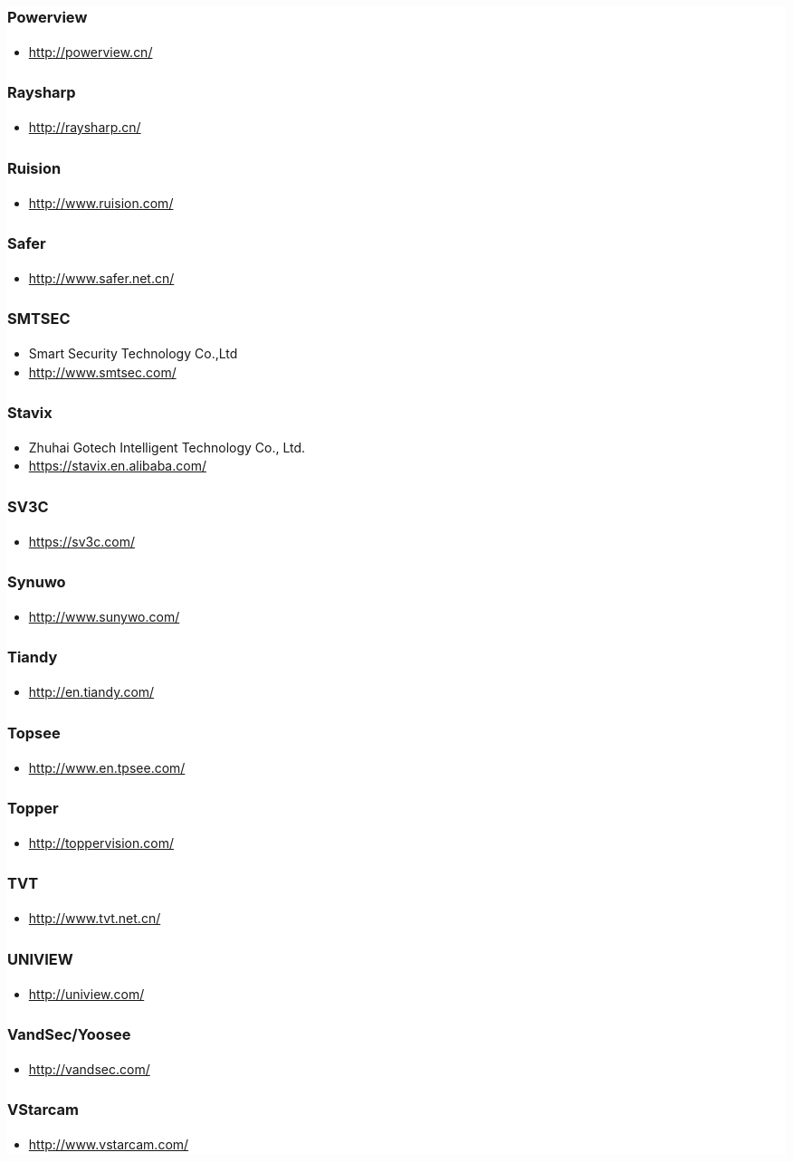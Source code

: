 ### Powerview
- http://powerview.cn/

### Raysharp
- http://raysharp.cn/

### Ruision
- http://www.ruision.com/

### Safer
- http://www.safer.net.cn/

### SMTSEC
- Smart Security Technology Co.,Ltd
- http://www.smtsec.com/

### Stavix
- Zhuhai Gotech Intelligent Technology Co., Ltd.
- https://stavix.en.alibaba.com/

### SV3C
- https://sv3c.com/

### Synuwo
- http://www.sunywo.com/

### Tiandy
- http://en.tiandy.com/

### Topsee
- http://www.en.tpsee.com/

### Topper
- http://toppervision.com/

### TVT
- http://www.tvt.net.cn/

### UNIVIEW
- http://uniview.com/

### VandSec/Yoosee
- http://vandsec.com/

### VStarcam
- http://www.vstarcam.com/
